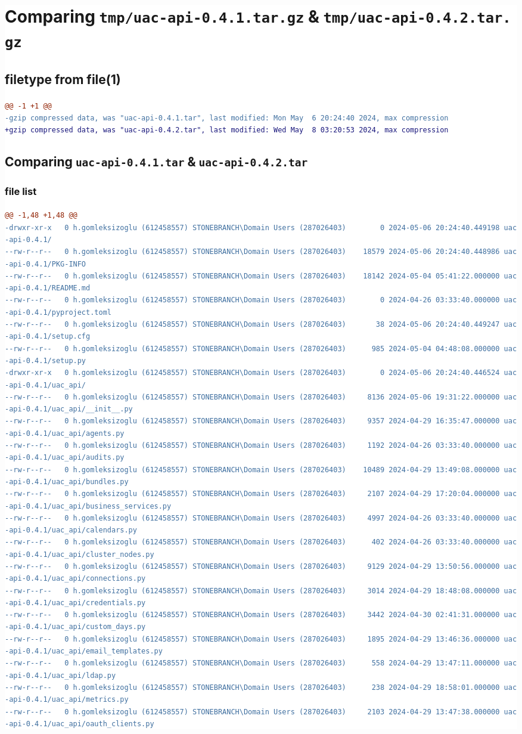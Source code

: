 # Comparing `tmp/uac-api-0.4.1.tar.gz` & `tmp/uac-api-0.4.2.tar.gz`

## filetype from file(1)

```diff
@@ -1 +1 @@
-gzip compressed data, was "uac-api-0.4.1.tar", last modified: Mon May  6 20:24:40 2024, max compression
+gzip compressed data, was "uac-api-0.4.2.tar", last modified: Wed May  8 03:20:53 2024, max compression
```

## Comparing `uac-api-0.4.1.tar` & `uac-api-0.4.2.tar`

### file list

```diff
@@ -1,48 +1,48 @@
-drwxr-xr-x   0 h.gomleksizoglu (612458557) STONEBRANCH\Domain Users (287026403)        0 2024-05-06 20:24:40.449198 uac-api-0.4.1/
--rw-r--r--   0 h.gomleksizoglu (612458557) STONEBRANCH\Domain Users (287026403)    18579 2024-05-06 20:24:40.448986 uac-api-0.4.1/PKG-INFO
--rw-r--r--   0 h.gomleksizoglu (612458557) STONEBRANCH\Domain Users (287026403)    18142 2024-05-04 05:41:22.000000 uac-api-0.4.1/README.md
--rw-r--r--   0 h.gomleksizoglu (612458557) STONEBRANCH\Domain Users (287026403)        0 2024-04-26 03:33:40.000000 uac-api-0.4.1/pyproject.toml
--rw-r--r--   0 h.gomleksizoglu (612458557) STONEBRANCH\Domain Users (287026403)       38 2024-05-06 20:24:40.449247 uac-api-0.4.1/setup.cfg
--rw-r--r--   0 h.gomleksizoglu (612458557) STONEBRANCH\Domain Users (287026403)      985 2024-05-04 04:48:08.000000 uac-api-0.4.1/setup.py
-drwxr-xr-x   0 h.gomleksizoglu (612458557) STONEBRANCH\Domain Users (287026403)        0 2024-05-06 20:24:40.446524 uac-api-0.4.1/uac_api/
--rw-r--r--   0 h.gomleksizoglu (612458557) STONEBRANCH\Domain Users (287026403)     8136 2024-05-06 19:31:22.000000 uac-api-0.4.1/uac_api/__init__.py
--rw-r--r--   0 h.gomleksizoglu (612458557) STONEBRANCH\Domain Users (287026403)     9357 2024-04-29 16:35:47.000000 uac-api-0.4.1/uac_api/agents.py
--rw-r--r--   0 h.gomleksizoglu (612458557) STONEBRANCH\Domain Users (287026403)     1192 2024-04-26 03:33:40.000000 uac-api-0.4.1/uac_api/audits.py
--rw-r--r--   0 h.gomleksizoglu (612458557) STONEBRANCH\Domain Users (287026403)    10489 2024-04-29 13:49:08.000000 uac-api-0.4.1/uac_api/bundles.py
--rw-r--r--   0 h.gomleksizoglu (612458557) STONEBRANCH\Domain Users (287026403)     2107 2024-04-29 17:20:04.000000 uac-api-0.4.1/uac_api/business_services.py
--rw-r--r--   0 h.gomleksizoglu (612458557) STONEBRANCH\Domain Users (287026403)     4997 2024-04-26 03:33:40.000000 uac-api-0.4.1/uac_api/calendars.py
--rw-r--r--   0 h.gomleksizoglu (612458557) STONEBRANCH\Domain Users (287026403)      402 2024-04-26 03:33:40.000000 uac-api-0.4.1/uac_api/cluster_nodes.py
--rw-r--r--   0 h.gomleksizoglu (612458557) STONEBRANCH\Domain Users (287026403)     9129 2024-04-29 13:50:56.000000 uac-api-0.4.1/uac_api/connections.py
--rw-r--r--   0 h.gomleksizoglu (612458557) STONEBRANCH\Domain Users (287026403)     3014 2024-04-29 18:48:08.000000 uac-api-0.4.1/uac_api/credentials.py
--rw-r--r--   0 h.gomleksizoglu (612458557) STONEBRANCH\Domain Users (287026403)     3442 2024-04-30 02:41:31.000000 uac-api-0.4.1/uac_api/custom_days.py
--rw-r--r--   0 h.gomleksizoglu (612458557) STONEBRANCH\Domain Users (287026403)     1895 2024-04-29 13:46:36.000000 uac-api-0.4.1/uac_api/email_templates.py
--rw-r--r--   0 h.gomleksizoglu (612458557) STONEBRANCH\Domain Users (287026403)      558 2024-04-29 13:47:11.000000 uac-api-0.4.1/uac_api/ldap.py
--rw-r--r--   0 h.gomleksizoglu (612458557) STONEBRANCH\Domain Users (287026403)      238 2024-04-29 18:58:01.000000 uac-api-0.4.1/uac_api/metrics.py
--rw-r--r--   0 h.gomleksizoglu (612458557) STONEBRANCH\Domain Users (287026403)     2103 2024-04-29 13:47:38.000000 uac-api-0.4.1/uac_api/oauth_clients.py
```